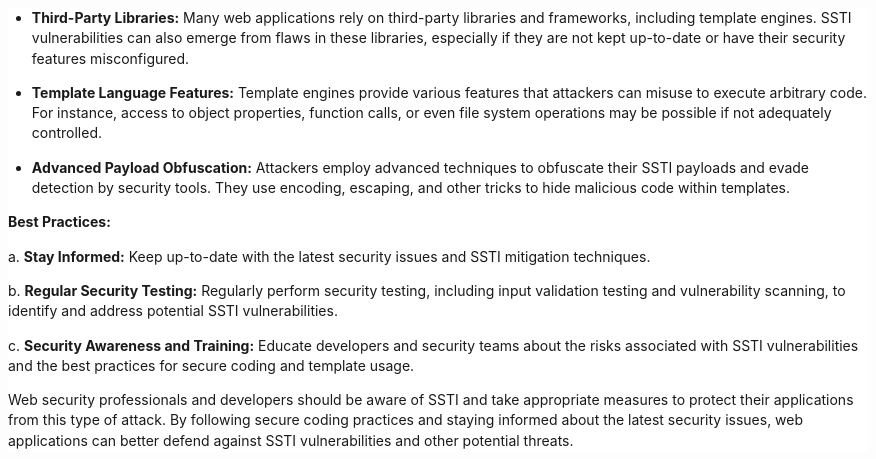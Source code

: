 - **Third-Party Libraries:** Many web applications rely on third-party libraries and frameworks, including template engines. SSTI vulnerabilities can also emerge from flaws in these libraries, especially if they are not kept up-to-date or have their security features misconfigured.

- **Template Language Features:** Template engines provide various features that attackers can misuse to execute arbitrary code. For instance, access to object properties, function calls, or even file system operations may be possible if not adequately controlled.

- **Advanced Payload Obfuscation:** Attackers employ advanced techniques to obfuscate their SSTI payloads and evade detection by security tools. They use encoding, escaping, and other tricks to hide malicious code within templates.

**Best Practices:**

a. **Stay Informed:** Keep up-to-date with the latest security issues and SSTI mitigation techniques.

b. **Regular Security Testing:** Regularly perform security testing, including input validation testing and vulnerability scanning, to identify and address potential SSTI vulnerabilities.

c. **Security Awareness and Training:** Educate developers and security teams about the risks associated with SSTI vulnerabilities and the best practices for secure coding and template usage.

Web security professionals and developers should be aware of SSTI and take appropriate measures to protect their applications from this type of attack. By following secure coding practices and staying informed about the latest security issues, web applications can better defend against SSTI vulnerabilities and other potential threats.
